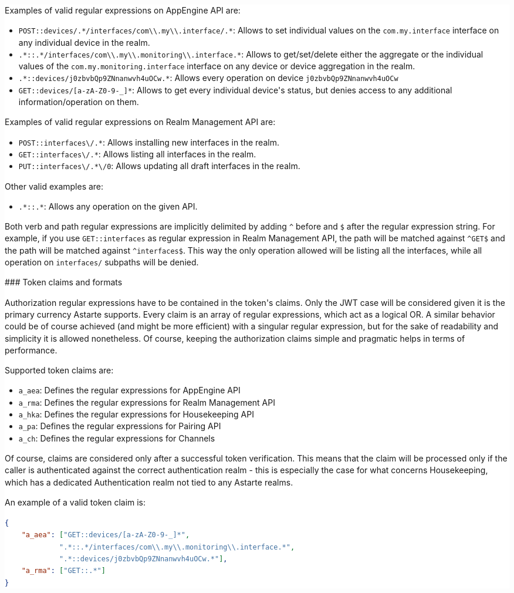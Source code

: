 Examples of valid regular expressions on AppEngine API are:

 * `POST::devices/.*/interfaces/com\\.my\\.interface/.*`: Allows to set individual values on the `com.my.interface` interface on any individual device in the realm.
 * `.*::.*/interfaces/com\\.my\\.monitoring\\.interface.*`: Allows to get/set/delete either the aggregate or the individual values of the `com.my.monitoring.interface` interface on any device or device aggregation in the realm.
 * `.*::devices/j0zbvbQp9ZNnanwvh4uOCw.*`: Allows every operation on device `j0zbvbQp9ZNnanwvh4uOCw`
 * `GET::devices/[a-zA-Z0-9-_]*`: Allows to get every individual device's status, but denies access to any additional information/operation on them.

Examples of valid regular expressions on Realm Management API are:

 * `POST::interfaces\/.*`: Allows installing new interfaces in the realm.
 * `GET::interfaces\/.*`: Allows listing all interfaces in the realm.
 * `PUT::interfaces\/.*\/0`: Allows updating all draft interfaces in the realm.

Other valid examples are:

 * `.*::.*`: Allows any operation on the given API.

Both verb and path regular expressions are implicitly delimited by adding `^` before and `$` after the regular expression string. For example, if you use `GET::interfaces` as regular expression in Realm Management API, the path will be matched against `^GET$` and the path will be matched against `^interfaces$`. This way the only operation allowed will be listing all the interfaces, while all operation on `interfaces/` subpaths will be denied.

### Token claims and formats

Authorization regular expressions have to be contained in the token's claims. Only the JWT case will be considered given it is the primary currency Astarte supports. Every claim is an array of regular expressions, which act as a logical OR. A similar behavior could be of course achieved (and might be more efficient) with a singular regular expression, but for the sake of readability and simplicity it is allowed nonetheless. Of course, keeping the authorization claims simple and pragmatic helps in terms of performance.

Supported token claims are:

 * `a_aea`: Defines the regular expressions for AppEngine API
 * `a_rma`: Defines the regular expressions for Realm Management API
 * `a_hka`: Defines the regular expressions for Housekeeping API
 * `a_pa`: Defines the regular expressions for Pairing API
 * `a_ch`: Defines the regular expressions for Channels

Of course, claims are considered only after a successful token verification. This means that the claim will be processed only if the caller is authenticated against the correct authentication realm  - this is especially the case for what concerns Housekeeping, which has a dedicated Authentication realm not tied to any Astarte realms.

An example of a valid token claim is:

```json
{
	"a_aea": ["GET::devices/[a-zA-Z0-9-_]*",
	         ".*::.*/interfaces/com\\.my\\.monitoring\\.interface.*",
	         ".*::devices/j0zbvbQp9ZNnanwvh4uOCw.*"],
	"a_rma": ["GET::.*"]
}
```
